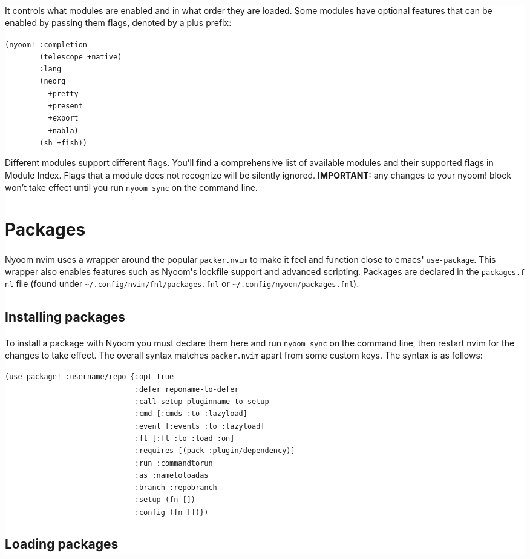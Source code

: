 It controls what modules are enabled and in what order they are loaded. Some modules have optional features that can be enabled by passing them flags, denoted by a plus prefix:
```fennel
(nyoom! :completion
        (telescope +native)
        :lang
        (neorg
          +pretty
          +present
          +export
          +nabla)
        (sh +fish))
``` 

Different modules support different flags. You’ll find a comprehensive list of available modules and their supported flags in Module Index. Flags that a module does not recognize will be silently ignored.
**IMPORTANT:** any changes to your nyoom! block won’t take effect until you run `nyoom sync` on the command line.



# Packages

Nyoom nvim uses a wrapper around the popular `packer.nvim` to make it feel and function close to emacs' `use-package`. This wrapper also enables features such as Nyoom's lockfile support and advanced scripting.
Packages are declared in the `packages.fnl` file (found under `~/.config/nvim/fnl/packages.fnl` or `~/.config/nyoom/packages.fnl`).


## Installing packages

To install a package with Nyoom you must declare them here and run `nyoom sync` on the command line, then restart nvim for the changes to take effect. The overall syntax matches `packer.nvim` apart from some custom keys. The syntax is as follows: 
```fennel
(use-package! :username/repo {:opt true
                              :defer reponame-to-defer
                              :call-setup pluginname-to-setup
                              :cmd [:cmds :to :lazyload]
                              :event [:events :to :lazyload]
                              :ft [:ft :to :load :on]
                              :requires [(pack :plugin/dependency)]
                              :run :commandtorun
                              :as :nametoloadas
                              :branch :repobranch
                              :setup (fn [])
                              :config (fn [])})
```


## Loading packages
